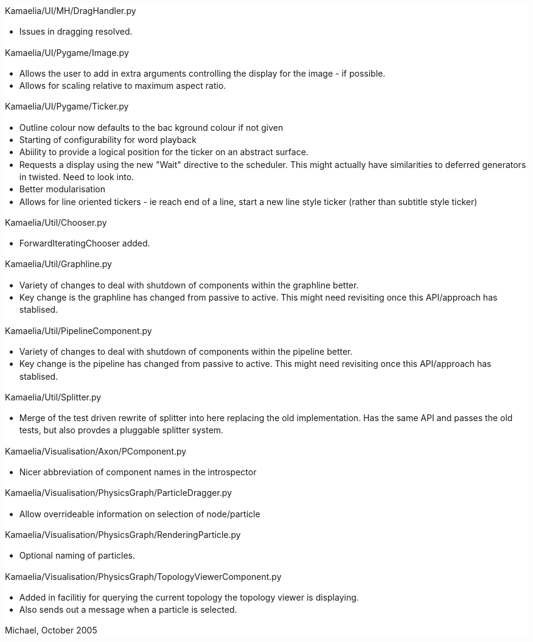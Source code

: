 Kamaelia/UI/MH/DragHandler.py

-   Issues in dragging resolved.

Kamaelia/UI/Pygame/Image.py

-   Allows the user to add in extra arguments controlling the display
    for the image - if possible.
-   Allows for scaling relative to maximum aspect ratio.

Kamaelia/UI/Pygame/Ticker.py

-   Outline colour now defaults to the bac kground colour if not given
-   Starting of configurability for word playback
-   Abiility to provide a logical position for the ticker on an abstract
    surface.
-   Requests a display using the new \"Wait\" directive to the
    scheduler. This might actually have similarities to deferred
    generators in twisted. Need to look into.
-   Better modularisation
-   Allows for line oriented tickers - ie reach end of a line, start a
    new line style ticker (rather than subtitle style ticker)

Kamaelia/Util/Chooser.py

-   ForwardIteratingChooser added.

Kamaelia/Util/Graphline.py

-   Variety of changes to deal with shutdown of components within the
    graphline better.
-   Key change is the graphline has changed from passive to active. This
    might need revisiting once this API/approach has stablised.

Kamaelia/Util/PipelineComponent.py

-   Variety of changes to deal with shutdown of components within the
    pipeline better.
-   Key change is the pipeline has changed from passive to active. This
    might need revisiting once this API/approach has stablised.

Kamaelia/Util/Splitter.py

-   Merge of the test driven rewrite of splitter into here replacing the
    old implementation. Has the same API and passes the old tests, but
    also provdes a pluggable splitter system.

Kamaelia/Visualisation/Axon/PComponent.py

-   Nicer abbreviation of component names in the introspector

Kamaelia/Visualisation/PhysicsGraph/ParticleDragger.py

-   Allow overrideable information on selection of node/particle

Kamaelia/Visualisation/PhysicsGraph/RenderingParticle.py

-   Optional naming of particles.

Kamaelia/Visualisation/PhysicsGraph/TopologyViewerComponent.py

-   Added in facilitiy for querying the current topology the topology
    viewer is displaying.
-   Also sends out a message when a particle is selected.

Michael, October 2005
